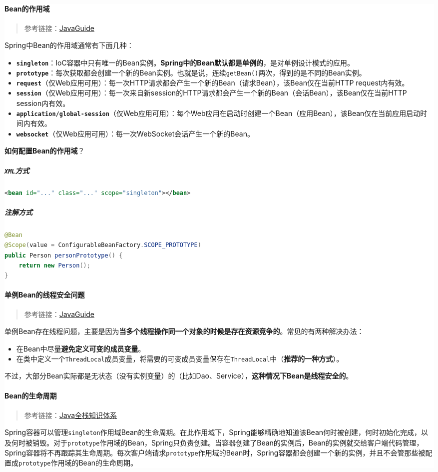 #### Bean的作用域

> 参考链接：[JavaGuide](https://javaguide.cn/system-design/framework/spring/spring-knowledge-and-questions-summary.html#bean-%E7%9A%84%E4%BD%9C%E7%94%A8%E5%9F%9F%E6%9C%89%E5%93%AA%E4%BA%9B)

Spring中Bean的作用域通常有下面几种：

- **`singleton`**：IoC容器中只有唯一的Bean实例。**Spring中的Bean默认都是单例的**，是对单例设计模式的应用。
- **`prototype`**：每次获取都会创建一个新的Bean实例。也就是说，连续`getBean()`两次，得到的是不同的Bean实例。
- **`request`**（仅Web应用可用）：每一次HTTP请求都会产生一个新的Bean（请求Bean），该Bean仅在当前HTTP request内有效。
- **`session`**（仅Web应用可用）：每一次来自新session的HTTP请求都会产生一个新的Bean（会话Bean），该Bean仅在当前HTTP session内有效。
- **`application/global-session`**（仅Web应用可用）：每个Web应用在启动时创建一个Bean（应用Bean），该Bean仅在当前应用启动时间内有效。
- **`websocket`**（仅Web应用可用）：每一次WebSocket会话产生一个新的Bean。

**如何配置Bean的作用域**？

##### `XML`方式

```xml
<bean id="..." class="..." scope="singleton"></bean>
```

##### 注解方式

```java
@Bean
@Scope(value = ConfigurableBeanFactory.SCOPE_PROTOTYPE)
public Person personPrototype() {
    return new Person();
}
```

#### 单例Bean的线程安全问题

> 参考链接：[JavaGuide](https://javaguide.cn/system-design/framework/spring/spring-knowledge-and-questions-summary.html#%E5%8D%95%E4%BE%8B-bean-%E7%9A%84%E7%BA%BF%E7%A8%8B%E5%AE%89%E5%85%A8%E9%97%AE%E9%A2%98%E4%BA%86%E8%A7%A3%E5%90%97)

单例Bean存在线程问题，主要是因为**当多个线程操作同一个对象的时候是存在资源竞争的**。常见的有两种解决办法：

- 在Bean中尽量**避免定义可变的成员变量**。
- 在类中定义一个`ThreadLocal`成员变量，将需要的可变成员变量保存在`ThreadLocal`中（**推荐的一种方式**）。

不过，大部分Bean实际都是无状态（没有实例变量）的（比如Dao、Service），**这种情况下Bean是线程安全的**。

#### Bean的生命周期

> 参考链接：[Java全栈知识体系](https://pdai.tech/md/spring/spring-x-framework-ioc-source-3.html#%E9%87%8D%E7%82%B9%EF%BC%9Aspring%E4%B8%ADbean%E7%9A%84%E7%94%9F%E5%91%BD%E5%91%A8%E6%9C%9F)

Spring容器可以管理`singleton`作用域Bean的生命周期。在此作用域下，Spring能够精确地知道该Bean何时被创建，何时初始化完成，以及何时被销毁。对于`prototype`作用域的Bean，Spring只负责创建。当容器创建了Bean的实例后，Bean的实例就交给客户端代码管理，Spring容器将不再跟踪其生命周期。每次客户端请求`prototype`作用域的Bean时，Spring容器都会创建一个新的实例，并且不会管那些被配置成`prototype`作用域的Bean的生命周期。
